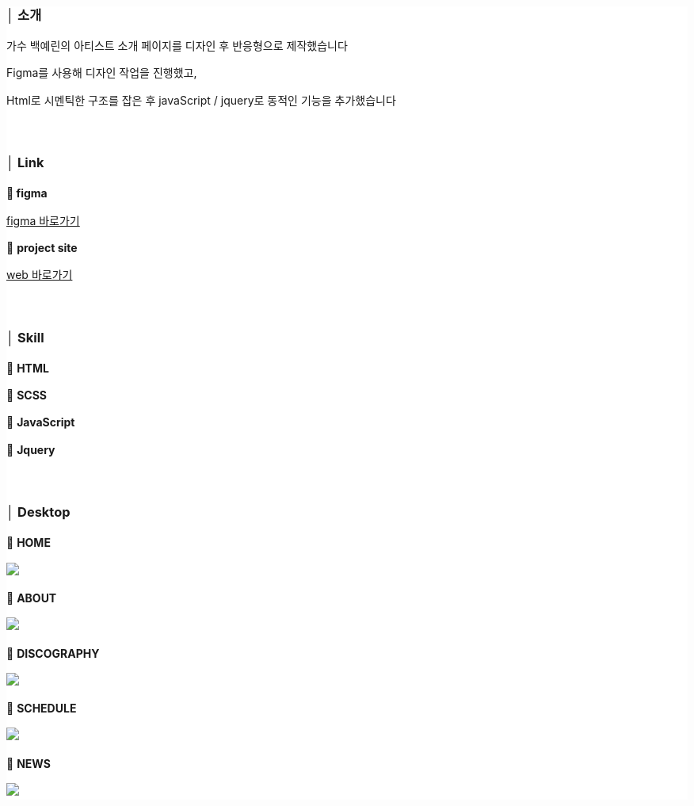 
### │ 소개

가수 백예린의 아티스트 소개 페이지를 디자인 후 반응형으로 제작했습니다

Figma를 사용해 디자인 작업을 진행했고,

Html로 시멘틱한 구조를 잡은 후  javaScript / jquery로 동적인 기능을 추가했습니다

<br />

### │ Link

**🔗 figma**

[figma 바로가기](https://www.figma.com/design/4x8BEvaUi7pxeEFQxgMeaZ/%EC%95%84%ED%8B%B0%EC%8A%A4%ED%8A%B8-%ED%8E%98%EC%9D%B4%EC%A7%80?node-id=2%3A3&t=pJ4Xtbt8cAvEm93Q-1)

🔗 **project site**

[web 바로가기](https://main--yerin-artist-page.netlify.app/)

<br />

### │ Skill

🔸 **HTML**

🔸 **SCSS**

🔸 **JavaScript**

🔸 **Jquery**

<br />

### │ Desktop

🔸 **HOME**

<img src="https://github.com/ziynii/project__yerin-artist-page/assets/85431762/4e4e1a5f-dfa8-4200-abf2-0547ae01fc39" width="700px" />

🔸 **ABOUT**

<img src="https://github.com/ziynii/project__yerin-artist-page/assets/85431762/55d851f7-1bad-4af1-bad2-5b7b56dd2433" width="700px" />

🔸 **DISCOGRAPHY**

<img src="https://github.com/ziynii/project__yerin-artist-page/assets/85431762/d1ed325d-4a31-4760-8d3e-fae46e0bf410" width="700px" />

🔸 **SCHEDULE**

<img src="https://github.com/ziynii/project__yerin-artist-page/assets/85431762/99260d9b-a2e8-4eb6-9253-f3014c7493c6" width="700px" />

🔸 **NEWS**

<img src="https://github.com/ziynii/project__yerin-artist-page/assets/85431762/6ec05c6b-4296-4e94-a2ca-ea740a3dc0d3" width="700px" />

